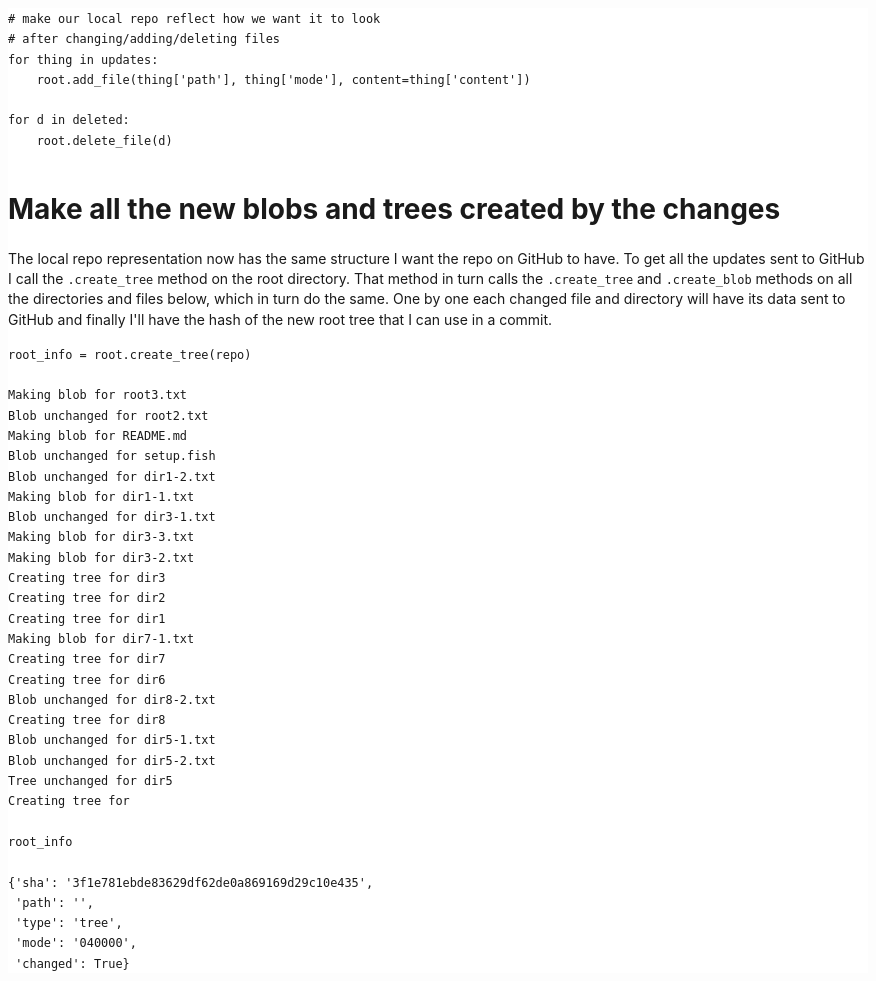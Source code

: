     # make our local repo reflect how we want it to look
    # after changing/adding/deleting files
    for thing in updates:
        root.add_file(thing['path'], thing['mode'], content=thing['content'])
    
    for d in deleted:
        root.delete_file(d)

# Make all the new blobs and trees created by the changes

The local repo representation now has the same structure
I want the repo on GitHub to have.
To get all the updates sent to GitHub I call the
`.create_tree` method on the root directory.
That method in turn calls the `.create_tree`
and `.create_blob` methods on all the directories
and files below, which in turn do the same.
One by one each changed file and directory will have
its data sent to GitHub and finally I'll have the
hash of the new root tree that I can use in a commit.


    root_info = root.create_tree(repo)

    Making blob for root3.txt
    Blob unchanged for root2.txt
    Making blob for README.md
    Blob unchanged for setup.fish
    Blob unchanged for dir1-2.txt
    Making blob for dir1-1.txt
    Blob unchanged for dir3-1.txt
    Making blob for dir3-3.txt
    Making blob for dir3-2.txt
    Creating tree for dir3
    Creating tree for dir2
    Creating tree for dir1
    Making blob for dir7-1.txt
    Creating tree for dir7
    Creating tree for dir6
    Blob unchanged for dir8-2.txt
    Creating tree for dir8
    Blob unchanged for dir5-1.txt
    Blob unchanged for dir5-2.txt
    Tree unchanged for dir5
    Creating tree for 

    root_info

    {'sha': '3f1e781ebde83629df62de0a869169d29c10e435',
     'path': '',
     'type': 'tree',
     'mode': '040000',
     'changed': True}
